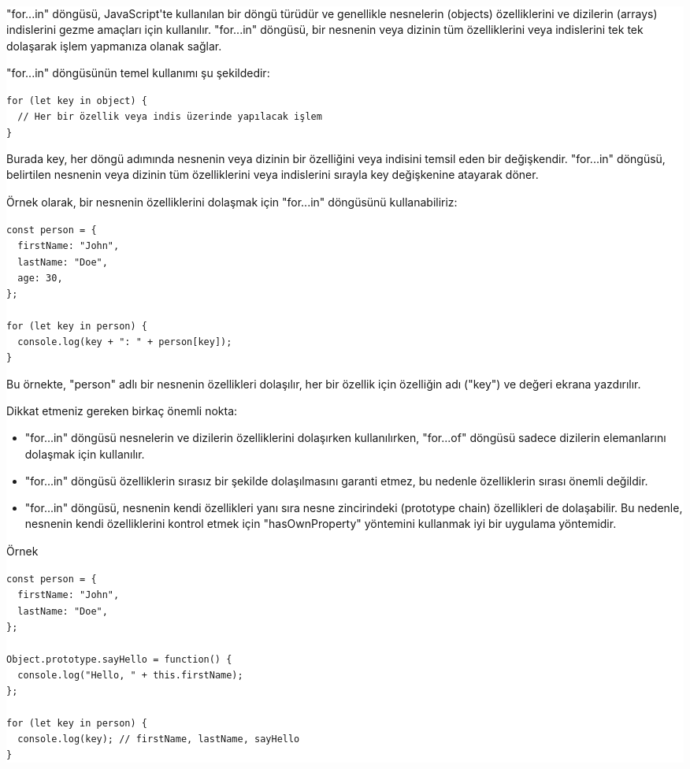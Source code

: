 "for...in" döngüsü, JavaScript'te kullanılan bir döngü türüdür ve genellikle nesnelerin (objects) özelliklerini ve dizilerin (arrays) indislerini gezme amaçları için kullanılır. "for...in" döngüsü, bir nesnenin veya dizinin tüm özelliklerini veya indislerini tek tek dolaşarak işlem yapmanıza olanak sağlar.

"for...in" döngüsünün temel kullanımı şu şekildedir:

```
for (let key in object) {
  // Her bir özellik veya indis üzerinde yapılacak işlem
}
```

Burada key, her döngü adımında nesnenin veya dizinin bir özelliğini veya indisini temsil eden bir değişkendir. "for...in" döngüsü, belirtilen nesnenin veya dizinin tüm özelliklerini veya indislerini sırayla key değişkenine atayarak döner.

Örnek olarak, bir nesnenin özelliklerini dolaşmak için "for...in" döngüsünü kullanabiliriz:

```
const person = {
  firstName: "John",
  lastName: "Doe",
  age: 30,
};

for (let key in person) {
  console.log(key + ": " + person[key]);
}
```

Bu örnekte, "person" adlı bir nesnenin özellikleri dolaşılır, her bir özellik için özelliğin adı ("key") ve değeri ekrana yazdırılır.

Dikkat etmeniz gereken birkaç önemli nokta:

- "for...in" döngüsü nesnelerin ve dizilerin özelliklerini dolaşırken kullanılırken, "for...of" döngüsü sadece dizilerin elemanlarını dolaşmak için kullanılır.

- "for...in" döngüsü özelliklerin sırasız bir şekilde dolaşılmasını garanti etmez, bu nedenle özelliklerin sırası önemli değildir.

- "for...in" döngüsü, nesnenin kendi özellikleri yanı sıra nesne zincirindeki (prototype chain) özellikleri de dolaşabilir. Bu nedenle, nesnenin kendi özelliklerini kontrol etmek için "hasOwnProperty" yöntemini kullanmak iyi bir uygulama yöntemidir.

Örnek

```
const person = {
  firstName: "John",
  lastName: "Doe",
};

Object.prototype.sayHello = function() {
  console.log("Hello, " + this.firstName);
};

for (let key in person) {
  console.log(key); // firstName, lastName, sayHello
}
```
